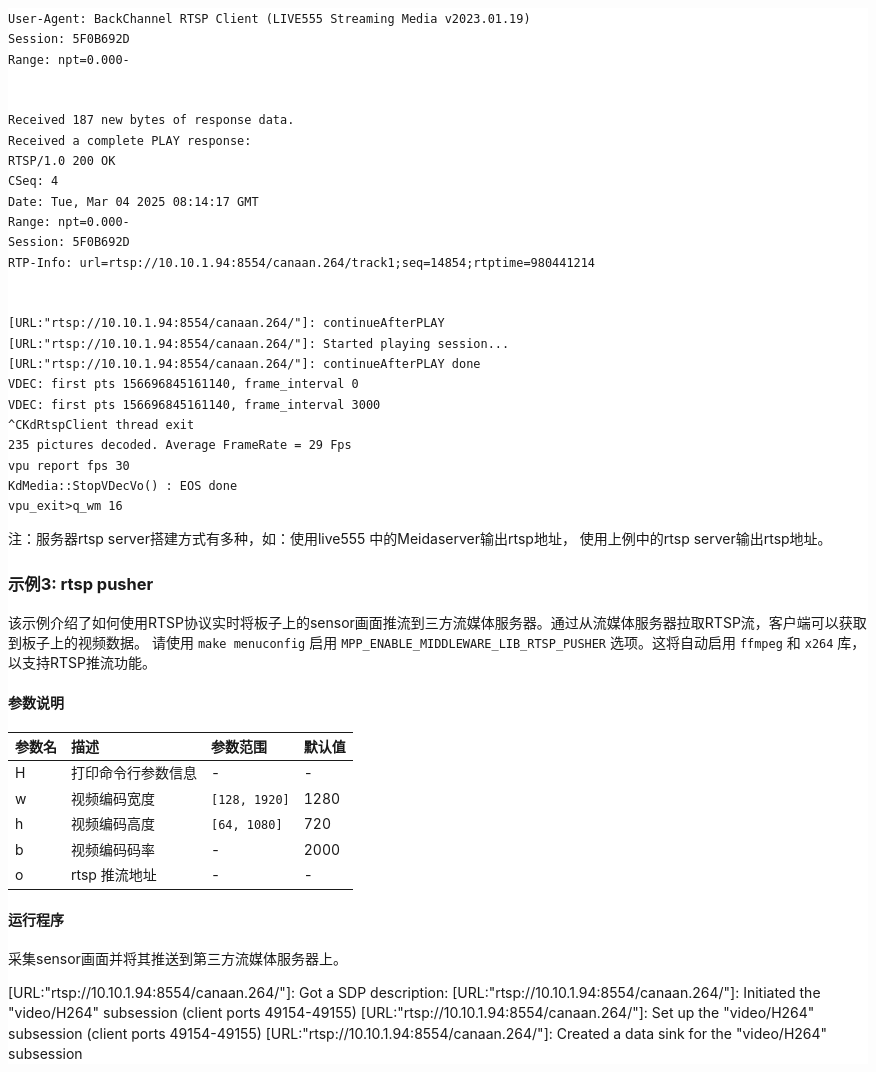 ```text
User-Agent: BackChannel RTSP Client (LIVE555 Streaming Media v2023.01.19)
Session: 5F0B692D
Range: npt=0.000-


Received 187 new bytes of response data.
Received a complete PLAY response:
RTSP/1.0 200 OK
CSeq: 4
Date: Tue, Mar 04 2025 08:14:17 GMT
Range: npt=0.000-
Session: 5F0B692D
RTP-Info: url=rtsp://10.10.1.94:8554/canaan.264/track1;seq=14854;rtptime=980441214


[URL:"rtsp://10.10.1.94:8554/canaan.264/"]: continueAfterPLAY
[URL:"rtsp://10.10.1.94:8554/canaan.264/"]: Started playing session...
[URL:"rtsp://10.10.1.94:8554/canaan.264/"]: continueAfterPLAY done
VDEC: first pts 156696845161140, frame_interval 0
VDEC: first pts 156696845161140, frame_interval 3000
^CKdRtspClient thread exit
235 pictures decoded. Average FrameRate = 29 Fps
vpu report fps 30
KdMedia::StopVDecVo() : EOS done
vpu_exit>q_wm 16

```

注：服务器rtsp server搭建方式有多种，如：使用live555 中的Meidaserver输出rtsp地址， 使用上例中的rtsp server输出rtsp地址。

### 示例3: rtsp pusher

该示例介绍了如何使用RTSP协议实时将板子上的sensor画面推流到三方流媒体服务器。通过从流媒体服务器拉取RTSP流，客户端可以获取到板子上的视频数据。
请使用 `make menuconfig` 启用 `MPP_ENABLE_MIDDLEWARE_LIB_RTSP_PUSHER` 选项。这将自动启用 `ffmpeg` 和 `x264` 库，以支持RTSP推流功能。

#### 参数说明

| 参数名 | 描述 |参数范围 | 默认值 |
|:--|:--|:--|:--|
| H | 打印命令行参数信息 | - | - |
| w | 视频编码宽度 | `[128, 1920]` | 1280 |
| h | 视频编码高度 | `[64, 1080]` |720 |
| b | 视频编码码率 | - | 2000 |
| o | rtsp 推流地址 | - | - |

#### 运行程序

采集sensor画面并将其推送到第三方流媒体服务器上。


[URL:"rtsp://10.10.1.94:8554/canaan.264/"]: Got a SDP description:
[URL:"rtsp://10.10.1.94:8554/canaan.264/"]: Initiated the "video/H264" subsession (client ports 49154-49155)
[URL:"rtsp://10.10.1.94:8554/canaan.264/"]: Set up the "video/H264" subsession (client ports 49154-49155)
[URL:"rtsp://10.10.1.94:8554/canaan.264/"]: Created a data sink for the "video/H264" subsession